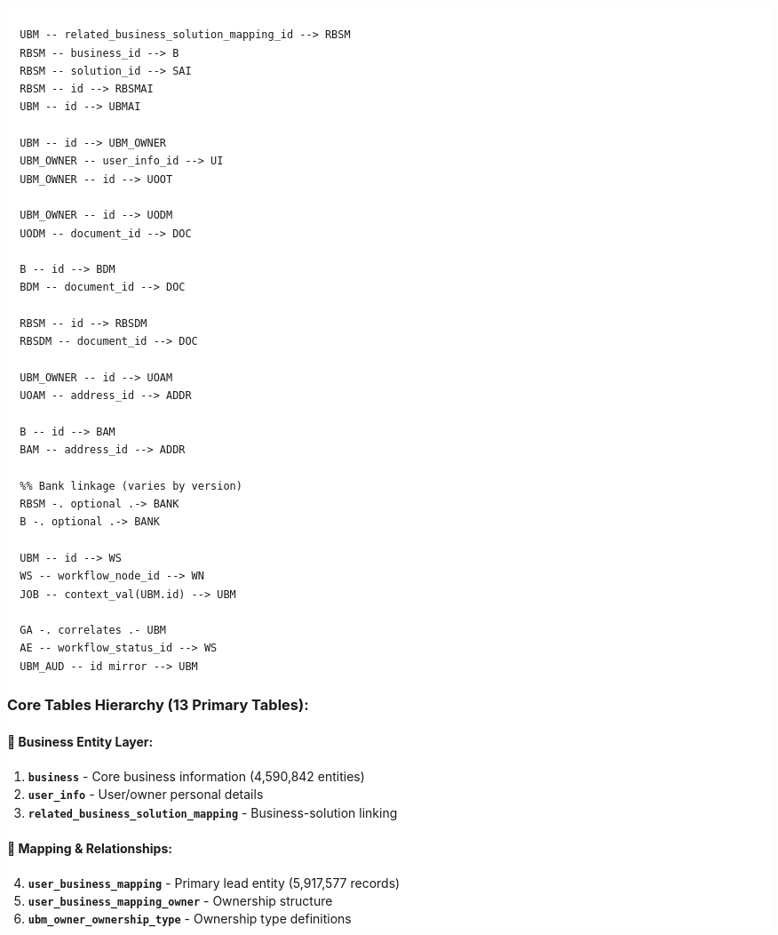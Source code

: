 ```mermaid

  UBM -- related_business_solution_mapping_id --> RBSM
  RBSM -- business_id --> B
  RBSM -- solution_id --> SAI
  RBSM -- id --> RBSMAI
  UBM -- id --> UBMAI

  UBM -- id --> UBM_OWNER
  UBM_OWNER -- user_info_id --> UI
  UBM_OWNER -- id --> UOOT

  UBM_OWNER -- id --> UODM
  UODM -- document_id --> DOC

  B -- id --> BDM
  BDM -- document_id --> DOC

  RBSM -- id --> RBSDM
  RBSDM -- document_id --> DOC

  UBM_OWNER -- id --> UOAM
  UOAM -- address_id --> ADDR

  B -- id --> BAM
  BAM -- address_id --> ADDR

  %% Bank linkage (varies by version)
  RBSM -. optional .-> BANK
  B -. optional .-> BANK

  UBM -- id --> WS
  WS -- workflow_node_id --> WN
  JOB -- context_val(UBM.id) --> UBM

  GA -. correlates .- UBM
  AE -- workflow_status_id --> WS
  UBM_AUD -- id mirror --> UBM
```

### **Core Tables Hierarchy (13 Primary Tables):**

#### **🏢 Business Entity Layer:**
1. **`business`** - Core business information (4,590,842 entities)
2. **`user_info`** - User/owner personal details
3. **`related_business_solution_mapping`** - Business-solution linking

#### **🔗 Mapping & Relationships:**
4. **`user_business_mapping`** - Primary lead entity (5,917,577 records)
5. **`user_business_mapping_owner`** - Ownership structure
6. **`ubm_owner_ownership_type`** - Ownership type definitions
